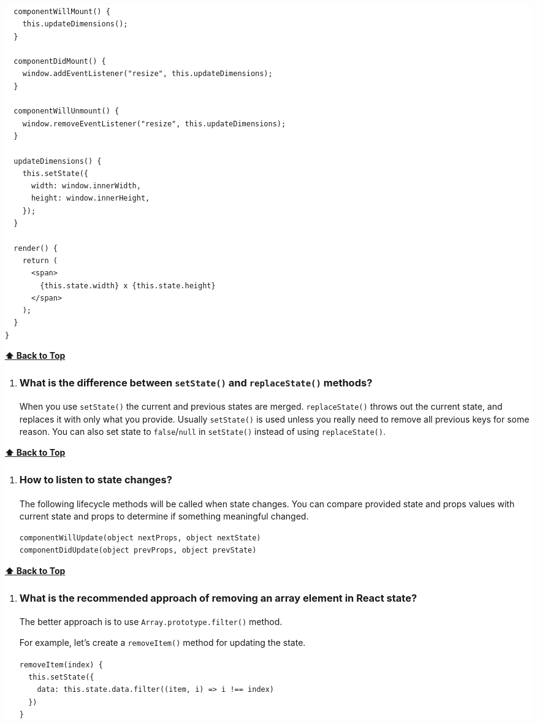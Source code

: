       componentWillMount() {
        this.updateDimensions();
      }

      componentDidMount() {
        window.addEventListener("resize", this.updateDimensions);
      }

      componentWillUnmount() {
        window.removeEventListener("resize", this.updateDimensions);
      }

      updateDimensions() {
        this.setState({
          width: window.innerWidth,
          height: window.innerHeight,
        });
      }

      render() {
        return (
          <span>
            {this.state.width} x {this.state.height}
          </span>
        );
      }
    }

**[⬆ Back to Top](#table-of-contents)**

1.  ### What is the difference between `setState()` and `replaceState()` methods?

    When you use `setState()` the current and previous states are merged. `replaceState()` throws out the current state, and replaces it with only what you provide. Usually `setState()` is used unless you really need to remove all previous keys for some reason. You can also set state to `false`/`null` in `setState()` instead of using `replaceState()`.

**[⬆ Back to Top](#table-of-contents)**

1.  ### How to listen to state changes?

    The following lifecycle methods will be called when state changes. You can compare provided state and props values with current state and props to determine if something meaningful changed.

        componentWillUpdate(object nextProps, object nextState)
        componentDidUpdate(object prevProps, object prevState)

**[⬆ Back to Top](#table-of-contents)**

1.  ### What is the recommended approach of removing an array element in React state?

    The better approach is to use `Array.prototype.filter()` method.

    For example, let’s create a `removeItem()` method for updating the state.

        removeItem(index) {
          this.setState({
            data: this.state.data.filter((item, i) => i !== index)
          })
        }
